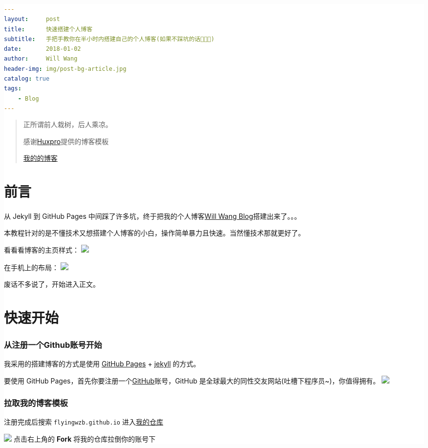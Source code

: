 ```yaml
---
layout:     post
title:      快速搭建个人博客
subtitle:   手把手教你在半小时内搭建自己的个人博客(如果不踩坑的话🙈🙊🙉)
date:       2018-01-02
author:     Will Wang
header-img: img/post-bg-article.jpg
catalog: true
tags:
    - Blog
---
```


> 正所谓前人栽树，后人乘凉。
> 
> 感谢[Huxpro](https://github.com/huxpro)提供的博客模板
> 
> [我的的博客](https://flyingwzb.github.io)

# 前言
从 Jekyll 到 GitHub Pages 中间踩了许多坑，终于把我的个人博客[Will Wang Blog](https://flyingwzb.github.io)搭建出来了。。。

本教程针对的是不懂技术又想搭建个人博客的小白，操作简单暴力且快速。当然懂技术那就更好了。

看看看博客的主页样式：
[![](https://github.com/flyingwzb/flyingwzb.github.io/blob/master/img/readme-home.png?raw=true)](https://flyingwzb.github.io/)

在手机上的布局：
[![](https://github.com/flyingwzb/flyingwzb.github.io/blob/master/img/post-home-h5.png?raw=true)](https://flyingwzb.github.io/)

废话不多说了，开始进入正文。

# 快速开始

### 从注册一个Github账号开始

我采用的搭建博客的方式是使用 [GitHub Pages](https://pages.github.com/) + [jekyll](http://jekyll.com.cn/) 的方式。

要使用 GitHub Pages，首先你要注册一个[GitHub](https://github.com/)账号，GitHub 是全球最大的同性交友网站(吐槽下程序员~)，你值得拥有。
![](http://upload-images.jianshu.io/upload_images/2178672-e65e5cda50f38cef.jpg?imageMogr2/auto-orient/strip%7CimageView2/2/w/1240)

### 拉取我的博客模板

注册完成后搜索 `flyingwzb.github.io` 进入[我的仓库](https://github.com/flyingwzb/flyingwzb.github.io)

![](https://github.com/flyingwzb/flyingwzb.github.io/blob/master/img/blog/blog-001.png?raw=true)
点击右上角的 **Fork** 将我的仓库拉倒你的账号下
